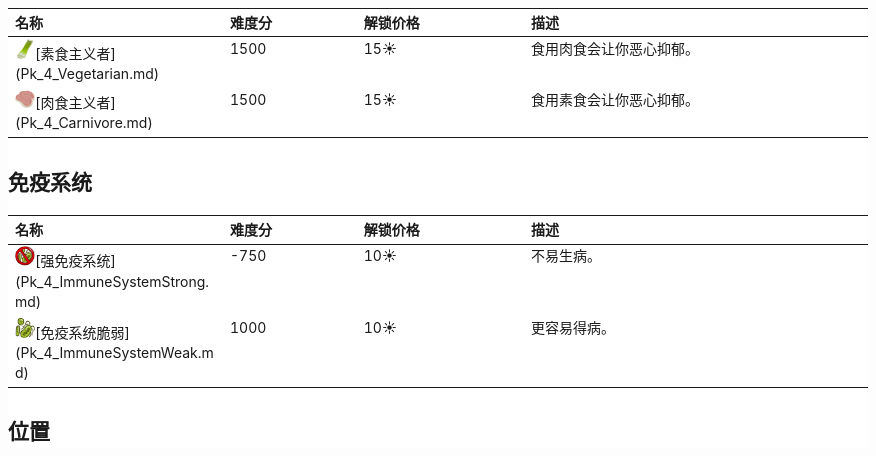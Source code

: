 <table class="table table-bordered" data-toggle="table"  ><thead style=""><tr ><th  style="width:25%;text-align:left;vertical-align:top;"  >名称</th><th  style="text-align:left;vertical-align:top;"  data-sortable="true"  >难度分</th><th  style="text-align:left;vertical-align:top;"  >解锁价格</th><th  style="width:40%;text-align:left;vertical-align:top;"  >描述</th></tr></thead><tr ><td  style="width:25%;text-align:left;vertical-align:top;"  ><div style="width:20px;display:inline-block;text-align:center"><img decoding="async" src="../wiki/Sprite/LemonGrassStalks.png" href="a.md" style="max-width:20px;max-height:20px;"></div>[素食主义者](Pk_4_Vegetarian.md)</td><td  style="text-align:left;vertical-align:top;"  >1500</td><td  style="text-align:left;vertical-align:top;"  >15☀️</td><td  style="width:40%;text-align:left;vertical-align:top;"  >食用肉食会让你恶心抑郁。</td></tr><tr ><td  style="width:25%;text-align:left;vertical-align:top;"  ><div style="width:20px;display:inline-block;text-align:center"><img decoding="async" src="../wiki/Sprite/PorkRaw.png" href="a.md" style="max-width:20px;max-height:20px;"></div>[肉食主义者](Pk_4_Carnivore.md)</td><td  style="text-align:left;vertical-align:top;"  >1500</td><td  style="text-align:left;vertical-align:top;"  >15☀️</td><td  style="width:40%;text-align:left;vertical-align:top;"  >食用素食会让你恶心抑郁。</td></tr></tbody></table>  
  
## 免疫系统  
<table class="table table-bordered" data-toggle="table"  ><thead style=""><tr ><th  style="width:25%;text-align:left;vertical-align:top;"  >名称</th><th  style="text-align:left;vertical-align:top;"  data-sortable="true"  >难度分</th><th  style="text-align:left;vertical-align:top;"  >解锁价格</th><th  style="width:40%;text-align:left;vertical-align:top;"  >描述</th></tr></thead><tr ><td  style="width:25%;text-align:left;vertical-align:top;"  ><div style="width:20px;display:inline-block;text-align:center"><img decoding="async" src="../wiki/Sprite/BacteriaNot.png" href="a.md" style="max-width:20px;max-height:20px;"></div>[强免疫系统](Pk_4_ImmuneSystemStrong.md)</td><td  style="text-align:left;vertical-align:top;"  >-750</td><td  style="text-align:left;vertical-align:top;"  >10☀️</td><td  style="width:40%;text-align:left;vertical-align:top;"  >不易生病。</td></tr><tr ><td  style="width:25%;text-align:left;vertical-align:top;"  ><div style="width:20px;display:inline-block;text-align:center"><img decoding="async" src="../wiki/Sprite/Bacteria.png" href="a.md" style="max-width:20px;max-height:20px;"></div>[免疫系统脆弱](Pk_4_ImmuneSystemWeak.md)</td><td  style="text-align:left;vertical-align:top;"  >1000</td><td  style="text-align:left;vertical-align:top;"  >10☀️</td><td  style="width:40%;text-align:left;vertical-align:top;"  >更容易得病。</td></tr></tbody></table>  
  
## 位置  